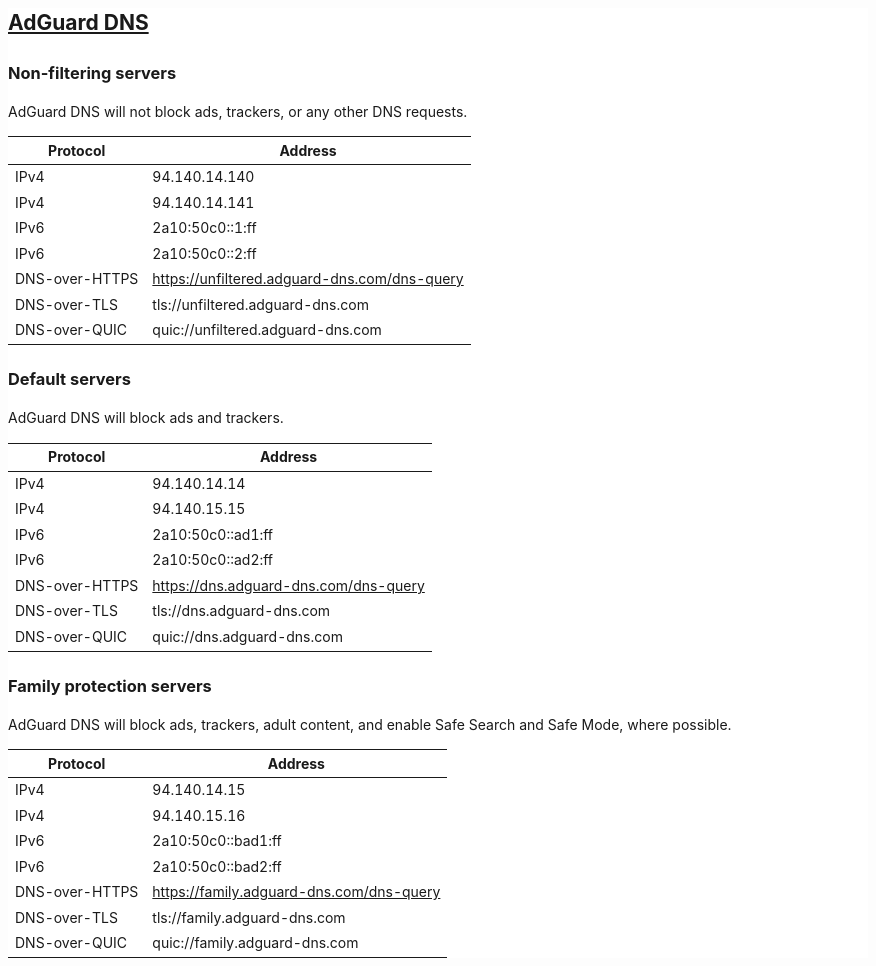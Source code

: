 ## [AdGuard DNS](https://adguard-dns.io/en/public-dns.html)

### Non-filtering servers

AdGuard DNS will not block ads, trackers, or any other DNS requests.

| Protocol       | Address                                      |
| -------------- | -------------------------------------------- |
| IPv4           | 94.140.14.140                                |
| IPv4           | 94.140.14.141                                |
| IPv6           | 2a10:50c0::1:ff                              |
| IPv6           | 2a10:50c0::2:ff                              |
| DNS-over-HTTPS | https://unfiltered.adguard-dns.com/dns-query |
| DNS-over-TLS   | tls://unfiltered.adguard-dns.com             |
| DNS-over-QUIC  | quic://unfiltered.adguard-dns.com            |

### Default servers

AdGuard DNS will block ads and trackers.

| Protocol       | Address                               |
| -------------- | ------------------------------------- |
| IPv4           | 94.140.14.14                          |
| IPv4           | 94.140.15.15                          |
| IPv6           | 2a10:50c0::ad1:ff                     |
| IPv6           | 2a10:50c0::ad2:ff                     |
| DNS-over-HTTPS | https://dns.adguard-dns.com/dns-query |
| DNS-over-TLS   | tls://dns.adguard-dns.com             |
| DNS-over-QUIC  | quic://dns.adguard-dns.com            |

### Family protection servers

AdGuard DNS will block ads, trackers, adult content, and enable Safe Search and Safe Mode, where possible.

| Protocol       | Address                                  |
| -------------- | ---------------------------------------- |
| IPv4           | 94.140.14.15                             |
| IPv4           | 94.140.15.16                             |
| IPv6           | 2a10:50c0::bad1:ff                       |
| IPv6           | 2a10:50c0::bad2:ff                       |
| DNS-over-HTTPS | https://family.adguard-dns.com/dns-query |
| DNS-over-TLS   | tls://family.adguard-dns.com             |
| DNS-over-QUIC  | quic://family.adguard-dns.com            |
